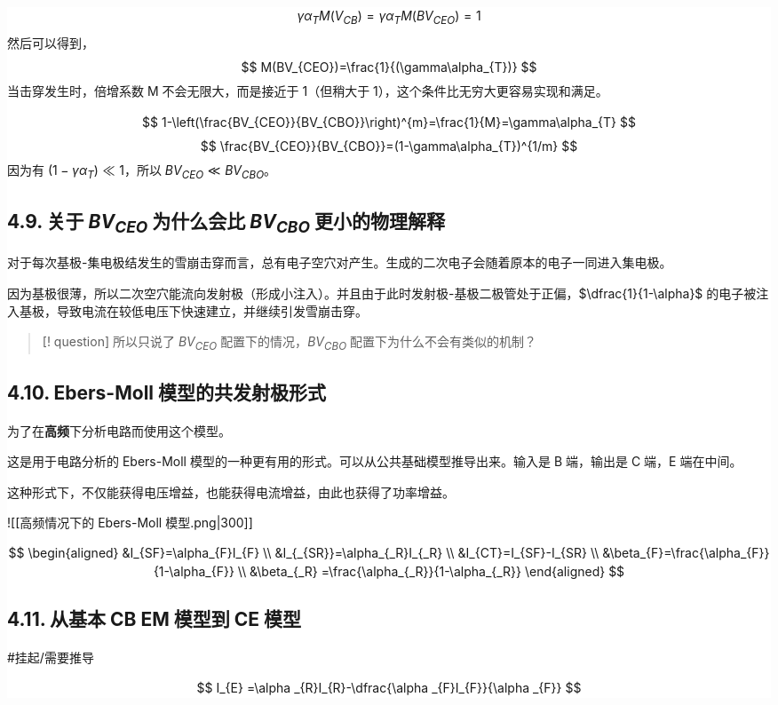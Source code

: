 $$
\gamma\alpha_TM(V_{CB})=\gamma\alpha_TM(BV_{CEO})=1
$$
然后可以得到，
$$
M(BV_{CEO})=\frac{1}{(\gamma\alpha_{T})}
$$
当击穿发生时，倍增系数 M 不会无限大，而是接近于 1（但稍大于 1），这个条件比无穷大更容易实现和满足。

$$
1-\left(\frac{BV_{CEO}}{BV_{CBO}}\right)^{m}=\frac{1}{M}=\gamma\alpha_{T}
$$
$$
\frac{BV_{CEO}}{BV_{CBO}}=(1-\gamma\alpha_{T})^{1/m}
$$
因为有 $(1-\gamma\alpha _{T})\ll 1$，所以 $BV_{CEO} \ll BV_{CBO}$。

## 4.9. 关于 $BV_{CEO}$ 为什么会比 $BV_{CBO}$ 更小的物理解释

对于每次基极-集电极结发生的雪崩击穿而言，总有电子空穴对产生。生成的二次电子会随着原本的电子一同进入集电极。

因为基极很薄，所以二次空穴能流向发射极（形成小注入）。并且由于此时发射极-基极二极管处于正偏，$\dfrac{1}{1-\alpha}$ 的电子被注入基极，导致电流在较低电压下快速建立，并继续引发雪崩击穿。

>[! question]
>所以只说了 $BV_{CEO}$ 配置下的情况，$BV_{CBO}$ 配置下为什么不会有类似的机制？

## 4.10. Ebers-Moll 模型的共发射极形式

为了在**高频**下分析电路而使用这个模型。

这是用于电路分析的 Ebers-Moll 模型的一种更有用的形式。可以从公共基础模型推导出来。输入是 B 端，输出是 C 端，E 端在中间。

这种形式下，不仅能获得电压增益，也能获得电流增益，由此也获得了功率增益。

![[高频情况下的 Ebers-Moll 模型.png|300]]

$$
\begin{aligned}
&I_{SF}=\alpha_{F}I_{F} \\
&I_{_{SR}}=\alpha_{_R}I_{_R} \\
&I_{CT}=I_{SF}-I_{SR} \\
&\beta_{F}=\frac{\alpha_{F}}{1-\alpha_{F}} \\
&\beta_{_R} =\frac{\alpha_{_R}}{1-\alpha_{_R}} 
\end{aligned}
$$

## 4.11. 从基本 CB EM 模型到 CE 模型
#挂起/需要推导

$$
I_{E} =\alpha _{R}I_{R}-\dfrac{\alpha _{F}I_{F}}{\alpha _{F}}
$$
